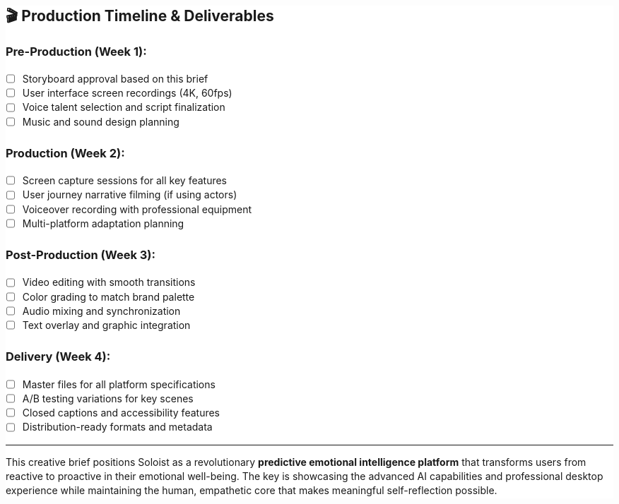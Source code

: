 ## 🎬 **Production Timeline & Deliverables**

### **Pre-Production (Week 1):**
- [ ] Storyboard approval based on this brief
- [ ] User interface screen recordings (4K, 60fps)
- [ ] Voice talent selection and script finalization
- [ ] Music and sound design planning

### **Production (Week 2):**
- [ ] Screen capture sessions for all key features
- [ ] User journey narrative filming (if using actors)
- [ ] Voiceover recording with professional equipment
- [ ] Multi-platform adaptation planning

### **Post-Production (Week 3):**
- [ ] Video editing with smooth transitions
- [ ] Color grading to match brand palette
- [ ] Audio mixing and synchronization
- [ ] Text overlay and graphic integration

### **Delivery (Week 4):**
- [ ] Master files for all platform specifications
- [ ] A/B testing variations for key scenes
- [ ] Closed captions and accessibility features
- [ ] Distribution-ready formats and metadata

---

This creative brief positions Soloist as a revolutionary **predictive emotional intelligence platform** that transforms users from reactive to proactive in their emotional well-being. The key is showcasing the advanced AI capabilities and professional desktop experience while maintaining the human, empathetic core that makes meaningful self-reflection possible.